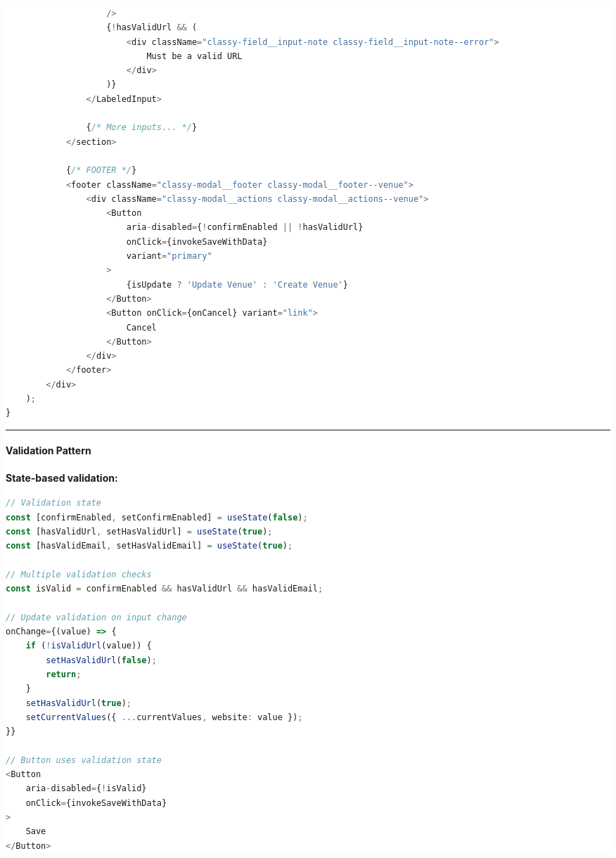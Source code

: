 ```typescript
                    />
                    {!hasValidUrl && (
                        <div className="classy-field__input-note classy-field__input-note--error">
                            Must be a valid URL
                        </div>
                    )}
                </LabeledInput>

                {/* More inputs... */}
            </section>

            {/* FOOTER */}
            <footer className="classy-modal__footer classy-modal__footer--venue">
                <div className="classy-modal__actions classy-modal__actions--venue">
                    <Button
                        aria-disabled={!confirmEnabled || !hasValidUrl}
                        onClick={invokeSaveWithData}
                        variant="primary"
                    >
                        {isUpdate ? 'Update Venue' : 'Create Venue'}
                    </Button>
                    <Button onClick={onCancel} variant="link">
                        Cancel
                    </Button>
                </div>
            </footer>
        </div>
    );
}
```

---

#### Validation Pattern

**State-based validation:**

```typescript
// Validation state
const [confirmEnabled, setConfirmEnabled] = useState(false);
const [hasValidUrl, setHasValidUrl] = useState(true);
const [hasValidEmail, setHasValidEmail] = useState(true);

// Multiple validation checks
const isValid = confirmEnabled && hasValidUrl && hasValidEmail;

// Update validation on input change
onChange={(value) => {
    if (!isValidUrl(value)) {
        setHasValidUrl(false);
        return;
    }
    setHasValidUrl(true);
    setCurrentValues({ ...currentValues, website: value });
}}

// Button uses validation state
<Button
    aria-disabled={!isValid}
    onClick={invokeSaveWithData}
>
    Save
</Button>
```
